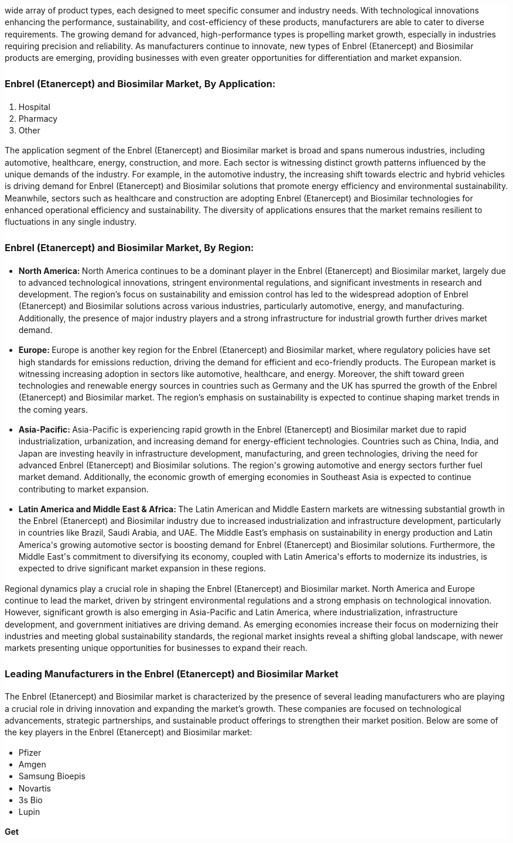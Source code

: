 wide array of product types, each designed to meet specific consumer and industry needs. With technological innovations enhancing the performance, sustainability, and cost-efficiency of these products, manufacturers are able to cater to diverse requirements. The growing demand for advanced, high-performance types is propelling market growth, especially in industries requiring precision and reliability. As manufacturers continue to innovate, new types of Enbrel (Etanercept) and Biosimilar products are emerging, providing businesses with even greater opportunities for differentiation and market expansion.</p><h3>Enbrel (Etanercept) and Biosimilar Market,&nbsp;By Application:</h3><ol><li>Hospital<li> Pharmacy<li> Other</li></ol><p>The application segment of the Enbrel (Etanercept) and Biosimilar market is broad and spans numerous industries, including automotive, healthcare, energy, construction, and more. Each sector is witnessing distinct growth patterns influenced by the unique demands of the industry. For example, in the automotive industry, the increasing shift towards electric and hybrid vehicles is driving demand for Enbrel (Etanercept) and Biosimilar solutions that promote energy efficiency and environmental sustainability. Meanwhile, sectors such as healthcare and construction are adopting Enbrel (Etanercept) and Biosimilar technologies for enhanced operational efficiency and sustainability. The diversity of applications ensures that the market remains resilient to fluctuations in any single industry.</p><h3>Enbrel (Etanercept) and Biosimilar Market, By Region:</h3><ul><li><p><strong>North America:&nbsp;</strong>North America continues to be a dominant player in the Enbrel (Etanercept) and Biosimilar market, largely due to advanced technological innovations, stringent environmental regulations, and significant investments in research and development. The region&rsquo;s focus on sustainability and emission control has led to the widespread adoption of Enbrel (Etanercept) and Biosimilar solutions across various industries, particularly automotive, energy, and manufacturing. Additionally, the presence of major industry players and a strong infrastructure for industrial growth further drives market demand.</p></li><li><p><strong><strong>Europe:&nbsp;</strong></strong>Europe is another key region for the Enbrel (Etanercept) and Biosimilar market, where regulatory policies have set high standards for emissions reduction, driving the demand for efficient and eco-friendly products. The European market is witnessing increasing adoption in sectors like automotive, healthcare, and energy. Moreover, the shift toward green technologies and renewable energy sources in countries such as Germany and the UK has spurred the growth of the Enbrel (Etanercept) and Biosimilar market. The region&rsquo;s emphasis on sustainability is expected to continue shaping market trends in the coming years.</p></li><li><p><strong><strong>Asia-Pacific:&nbsp;</strong></strong>Asia-Pacific is experiencing rapid growth in the Enbrel (Etanercept) and Biosimilar market due to rapid industrialization, urbanization, and increasing demand for energy-efficient technologies. Countries such as China, India, and Japan are investing heavily in infrastructure development, manufacturing, and green technologies, driving the need for advanced Enbrel (Etanercept) and Biosimilar solutions. The region's growing automotive and energy sectors further fuel market demand. Additionally, the economic growth of emerging economies in Southeast Asia is expected to continue contributing to market expansion.</p></li><li><p><strong><strong>Latin America and Middle East &amp; Africa:&nbsp;</strong></strong>The Latin American and Middle Eastern markets are witnessing substantial growth in the Enbrel (Etanercept) and Biosimilar industry due to increased industrialization and infrastructure development, particularly in countries like Brazil, Saudi Arabia, and UAE. The Middle East&rsquo;s emphasis on sustainability in energy production and Latin America's growing automotive sector is boosting demand for Enbrel (Etanercept) and Biosimilar solutions. Furthermore, the Middle East's commitment to diversifying its economy, coupled with Latin America's efforts to modernize its industries, is expected to drive significant market expansion in these regions.</p></li></ul><p>Regional dynamics play a crucial role in shaping the Enbrel (Etanercept) and Biosimilar market. North America and Europe continue to lead the market, driven by stringent environmental regulations and a strong emphasis on technological innovation. However, significant growth is also emerging in Asia-Pacific and Latin America, where industrialization, infrastructure development, and government initiatives are driving demand. As emerging economies increase their focus on modernizing their industries and meeting global sustainability standards, the regional market insights reveal a shifting global landscape, with newer markets presenting unique opportunities for businesses to expand their reach.</p><h3><strong>Leading Manufacturers in the Enbrel (Etanercept) and Biosimilar Market</strong></h3><p>The Enbrel (Etanercept) and Biosimilar market is characterized by the presence of several leading manufacturers who are playing a crucial role in driving innovation and expanding the market&rsquo;s growth. These companies are focused on technological advancements, strategic partnerships, and sustainable product offerings to strengthen their market position. Below are some of the key players in the Enbrel (Etanercept) and Biosimilar market:</p></div><div class="article-main__content" data-test-id="publishing-text-block"><ul><li><span class="">Pfizer<li>Amgen<li>Samsung Bioepis<li>Novartis<li>3s Bio<li>Lupin</span></li></ul></div><div class="article-main__content" data-test-id="publishing-text-block"><p><span class="font-[700]"><strong>Get
